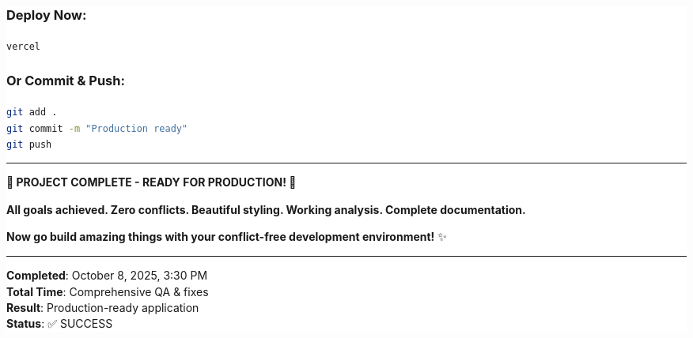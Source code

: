 ### **Deploy Now**:
```bash
vercel
```

### **Or Commit & Push**:
```bash
git add .
git commit -m "Production ready"
git push
```

---

**🎉 PROJECT COMPLETE - READY FOR PRODUCTION! 🎉**

**All goals achieved. Zero conflicts. Beautiful styling. Working analysis. Complete documentation.**

**Now go build amazing things with your conflict-free development environment!** ✨

---

**Completed**: October 8, 2025, 3:30 PM  
**Total Time**: Comprehensive QA & fixes  
**Result**: Production-ready application  
**Status**: ✅ SUCCESS  

